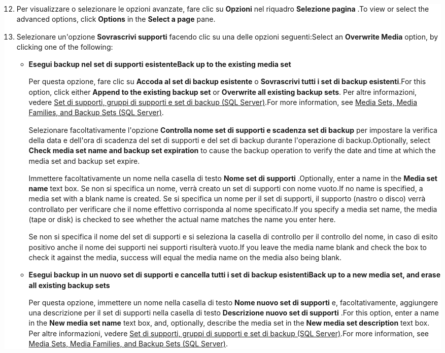 12. <span data-ttu-id="454be-159">Per visualizzare o selezionare le opzioni avanzate, fare clic su **Opzioni** nel riquadro **Selezione pagina** .</span><span class="sxs-lookup"><span data-stu-id="454be-159">To view or select the advanced options, click **Options** in the **Select a page** pane.</span></span>  
  
13. <span data-ttu-id="454be-160">Selezionare un'opzione **Sovrascrivi supporti** facendo clic su una delle opzioni seguenti:</span><span class="sxs-lookup"><span data-stu-id="454be-160">Select an **Overwrite Media** option, by clicking one of the following:</span></span>  
  
    -   <span data-ttu-id="454be-161">**Esegui backup nel set di supporti esistente**</span><span class="sxs-lookup"><span data-stu-id="454be-161">**Back up to the existing media set**</span></span>  
  
         <span data-ttu-id="454be-162">Per questa opzione, fare clic su **Accoda al set di backup esistente** o **Sovrascrivi tutti i set di backup esistenti**.</span><span class="sxs-lookup"><span data-stu-id="454be-162">For this option, click either **Append to the existing backup set** or **Overwrite all existing backup sets**.</span></span> <span data-ttu-id="454be-163">Per altre informazioni, vedere [Set di supporti, gruppi di supporti e set di backup &#40;SQL Server&#41;](media-sets-media-families-and-backup-sets-sql-server.md).</span><span class="sxs-lookup"><span data-stu-id="454be-163">For more information, see [Media Sets, Media Families, and Backup Sets &#40;SQL Server&#41;](media-sets-media-families-and-backup-sets-sql-server.md).</span></span>  
  
         <span data-ttu-id="454be-164">Selezionare facoltativamente l'opzione **Controlla nome set di supporti e scadenza set di backup** per impostare la verifica della data e dell'ora di scadenza del set di supporti e del set di backup durante l'operazione di backup.</span><span class="sxs-lookup"><span data-stu-id="454be-164">Optionally, select **Check media set name and backup set expiration** to cause the backup operation to verify the date and time at which the media set and backup set expire.</span></span>  
  
         <span data-ttu-id="454be-165">Immettere facoltativamente un nome nella casella di testo **Nome set di supporti** .</span><span class="sxs-lookup"><span data-stu-id="454be-165">Optionally, enter a name in the **Media set name** text box.</span></span> <span data-ttu-id="454be-166">Se non si specifica un nome, verrà creato un set di supporti con nome vuoto.</span><span class="sxs-lookup"><span data-stu-id="454be-166">If no name is specified, a media set with a blank name is created.</span></span> <span data-ttu-id="454be-167">Se si specifica un nome per il set di supporti, il supporto (nastro o disco) verrà controllato per verificare che il nome effettivo corrisponda al nome specificato.</span><span class="sxs-lookup"><span data-stu-id="454be-167">If you specify a media set name, the media (tape or disk) is checked to see whether the actual name matches the name you enter here.</span></span>  
  
         <span data-ttu-id="454be-168">Se non si specifica il nome del set di supporti e si seleziona la casella di controllo per il controllo del nome, in caso di esito positivo anche il nome dei supporti nei supporti risulterà vuoto.</span><span class="sxs-lookup"><span data-stu-id="454be-168">If you leave the media name blank and check the box to check it against the media, success will equal the media name on the media also being blank.</span></span>  
  
    -   <span data-ttu-id="454be-169">**Esegui backup in un nuovo set di supporti e cancella tutti i set di backup esistenti**</span><span class="sxs-lookup"><span data-stu-id="454be-169">**Back up to a new media set, and erase all existing backup sets**</span></span>  
  
         <span data-ttu-id="454be-170">Per questa opzione, immettere un nome nella casella di testo **Nome nuovo set di supporti** e, facoltativamente, aggiungere una descrizione per il set di supporti nella casella di testo **Descrizione nuovo set di supporti** .</span><span class="sxs-lookup"><span data-stu-id="454be-170">For this option, enter a name in the **New media set name** text box, and, optionally, describe the media set in the **New media set description** text box.</span></span> <span data-ttu-id="454be-171">Per altre informazioni, vedere [Set di supporti, gruppi di supporti e set di backup &#40;SQL Server&#41;](media-sets-media-families-and-backup-sets-sql-server.md).</span><span class="sxs-lookup"><span data-stu-id="454be-171">For more information, see [Media Sets, Media Families, and Backup Sets &#40;SQL Server&#41;](media-sets-media-families-and-backup-sets-sql-server.md).</span></span>  
  